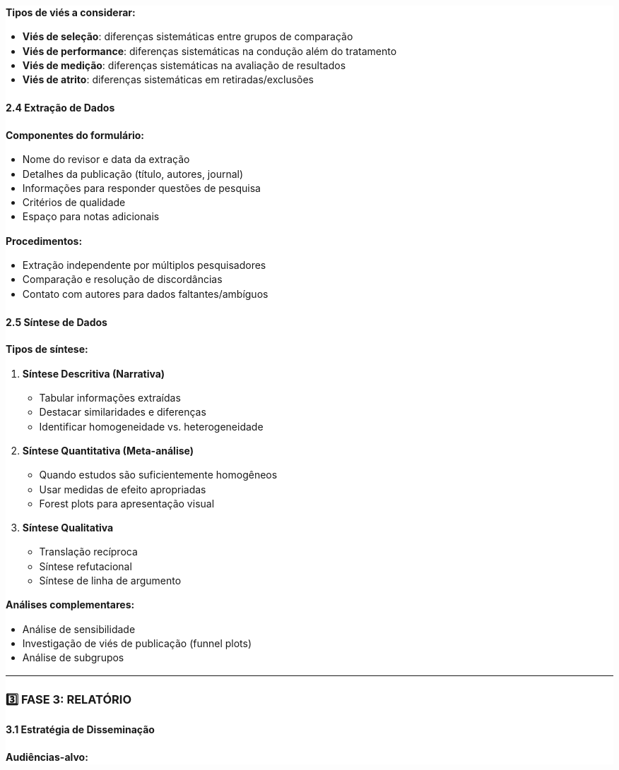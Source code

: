 **Tipos de viés a considerar:**

- **Viés de seleção**: diferenças sistemáticas entre grupos de comparação
- **Viés de performance**: diferenças sistemáticas na condução além do tratamento
- **Viés de medição**: diferenças sistemáticas na avaliação de resultados
- **Viés de atrito**: diferenças sistemáticas em retiradas/exclusões

#### 2.4 Extração de Dados

**Componentes do formulário:**

- Nome do revisor e data da extração
- Detalhes da publicação (título, autores, journal)
- Informações para responder questões de pesquisa
- Critérios de qualidade
- Espaço para notas adicionais

**Procedimentos:**

- Extração independente por múltiplos pesquisadores
- Comparação e resolução de discordâncias
- Contato com autores para dados faltantes/ambíguos

#### 2.5 Síntese de Dados

**Tipos de síntese:**

1. **Síntese Descritiva (Narrativa)**

   - Tabular informações extraídas
   - Destacar similaridades e diferenças
   - Identificar homogeneidade vs. heterogeneidade

2. **Síntese Quantitativa (Meta-análise)**

   - Quando estudos são suficientemente homogêneos
   - Usar medidas de efeito apropriadas
   - Forest plots para apresentação visual

3. **Síntese Qualitativa**
   - Translação recíproca
   - Síntese refutacional
   - Síntese de linha de argumento

**Análises complementares:**

- Análise de sensibilidade
- Investigação de viés de publicação (funnel plots)
- Análise de subgrupos

---

### 3️⃣ **FASE 3: RELATÓRIO**

#### 3.1 Estratégia de Disseminação

**Audiências-alvo:**
